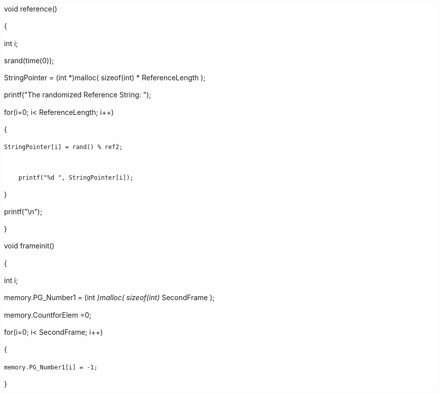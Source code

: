 
void reference()


{


   int i;


   srand(time(0));


   StringPointer = (int *)malloc( sizeof(int) * ReferenceLength );


   printf("The randomized Reference String: ");


   for(i=0; i< ReferenceLength; i++)


   {


	StringPointer[i] = rand() % ref2;


        printf("%d ", StringPointer[i]);       


   }


   printf("\n");


}










void frameinit()


{


   int i;


   memory.PG_Number1 = (int *)malloc( sizeof(int)* SecondFrame );


   memory.CountforElem =0;    


   for(i=0; i< SecondFrame; i++)


   {


	memory.PG_Number1[i] = -1;       


   }

